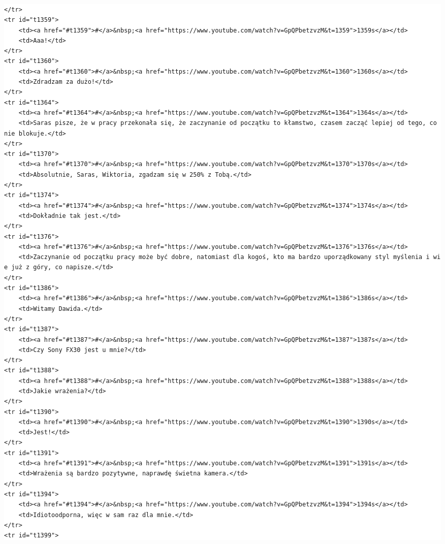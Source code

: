     </tr>
    <tr id="t1359">
        <td><a href="#t1359">#</a>&nbsp;<a href="https://www.youtube.com/watch?v=GpQPbetzvzM&t=1359">1359s</a></td>
        <td>Aaa!</td>
    </tr>
    <tr id="t1360">
        <td><a href="#t1360">#</a>&nbsp;<a href="https://www.youtube.com/watch?v=GpQPbetzvzM&t=1360">1360s</a></td>
        <td>Zdradzam za dużo!</td>
    </tr>
    <tr id="t1364">
        <td><a href="#t1364">#</a>&nbsp;<a href="https://www.youtube.com/watch?v=GpQPbetzvzM&t=1364">1364s</a></td>
        <td>Saras pisze, że w pracy przekonała się, że zaczynanie od początku to kłamstwo, czasem zacząć lepiej od tego, co nie blokuje.</td>
    </tr>
    <tr id="t1370">
        <td><a href="#t1370">#</a>&nbsp;<a href="https://www.youtube.com/watch?v=GpQPbetzvzM&t=1370">1370s</a></td>
        <td>Absolutnie, Saras, Wiktoria, zgadzam się w 250% z Tobą.</td>
    </tr>
    <tr id="t1374">
        <td><a href="#t1374">#</a>&nbsp;<a href="https://www.youtube.com/watch?v=GpQPbetzvzM&t=1374">1374s</a></td>
        <td>Dokładnie tak jest.</td>
    </tr>
    <tr id="t1376">
        <td><a href="#t1376">#</a>&nbsp;<a href="https://www.youtube.com/watch?v=GpQPbetzvzM&t=1376">1376s</a></td>
        <td>Zaczynanie od początku pracy może być dobre, natomiast dla kogoś, kto ma bardzo uporządkowany styl myślenia i wie już z góry, co napisze.</td>
    </tr>
    <tr id="t1386">
        <td><a href="#t1386">#</a>&nbsp;<a href="https://www.youtube.com/watch?v=GpQPbetzvzM&t=1386">1386s</a></td>
        <td>Witamy Dawida.</td>
    </tr>
    <tr id="t1387">
        <td><a href="#t1387">#</a>&nbsp;<a href="https://www.youtube.com/watch?v=GpQPbetzvzM&t=1387">1387s</a></td>
        <td>Czy Sony FX30 jest u mnie?</td>
    </tr>
    <tr id="t1388">
        <td><a href="#t1388">#</a>&nbsp;<a href="https://www.youtube.com/watch?v=GpQPbetzvzM&t=1388">1388s</a></td>
        <td>Jakie wrażenia?</td>
    </tr>
    <tr id="t1390">
        <td><a href="#t1390">#</a>&nbsp;<a href="https://www.youtube.com/watch?v=GpQPbetzvzM&t=1390">1390s</a></td>
        <td>Jest!</td>
    </tr>
    <tr id="t1391">
        <td><a href="#t1391">#</a>&nbsp;<a href="https://www.youtube.com/watch?v=GpQPbetzvzM&t=1391">1391s</a></td>
        <td>Wrażenia są bardzo pozytywne, naprawdę świetna kamera.</td>
    </tr>
    <tr id="t1394">
        <td><a href="#t1394">#</a>&nbsp;<a href="https://www.youtube.com/watch?v=GpQPbetzvzM&t=1394">1394s</a></td>
        <td>Idiotoodporna, więc w sam raz dla mnie.</td>
    </tr>
    <tr id="t1399">